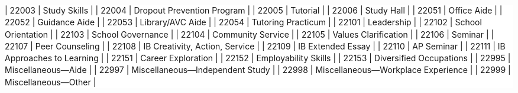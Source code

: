 |  22003 | Study Skills                                                        |
|  22004 | Dropout Prevention Program                                          |
|  22005 | Tutorial                                                            |
|  22006 | Study Hall                                                          |
|  22051 | Office Aide                                                         |
|  22052 | Guidance Aide                                                       |
|  22053 | Library/AVC Aide                                                    |
|  22054 | Tutoring Practicum                                                  |
|  22101 | Leadership                                                          |
|  22102 | School Orientation                                                  |
|  22103 | School Governance                                                   |
|  22104 | Community Service                                                   |
|  22105 | Values Clarification                                                |
|  22106 | Seminar                                                             |
|  22107 | Peer Counseling                                                     |
|  22108 | IB Creativity, Action, Service                                      |
|  22109 | IB Extended Essay                                                   |
|  22110 | AP Seminar                                                          |
|  22111 | IB Approaches to Learning                                           |
|  22151 | Career Exploration                                                  |
|  22152 | Employability Skills                                                |
|  22153 | Diversified Occupations                                             |
|  22995 | Miscellaneous—Aide                                                  |
|  22997 | Miscellaneous—Independent Study                                     |
|  22998 | Miscellaneous—Workplace Experience                                  |
|  22999 | Miscellaneous—Other                                                 |

    